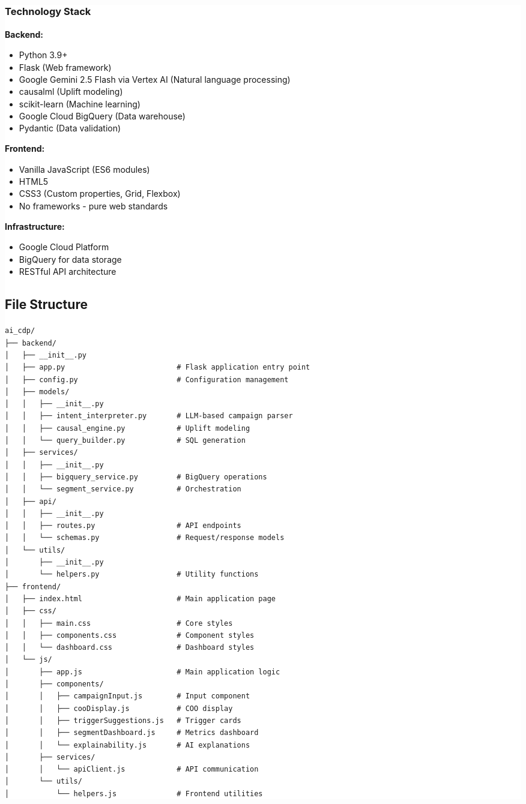 ### Technology Stack

**Backend:**
- Python 3.9+
- Flask (Web framework)
- Google Gemini 2.5 Flash via Vertex AI (Natural language processing)
- causalml (Uplift modeling)
- scikit-learn (Machine learning)
- Google Cloud BigQuery (Data warehouse)
- Pydantic (Data validation)

**Frontend:**
- Vanilla JavaScript (ES6 modules)
- HTML5
- CSS3 (Custom properties, Grid, Flexbox)
- No frameworks - pure web standards

**Infrastructure:**
- Google Cloud Platform
- BigQuery for data storage
- RESTful API architecture

## File Structure

```
ai_cdp/
├── backend/
│   ├── __init__.py
│   ├── app.py                          # Flask application entry point
│   ├── config.py                       # Configuration management
│   ├── models/
│   │   ├── __init__.py
│   │   ├── intent_interpreter.py       # LLM-based campaign parser
│   │   ├── causal_engine.py            # Uplift modeling
│   │   └── query_builder.py            # SQL generation
│   ├── services/
│   │   ├── __init__.py
│   │   ├── bigquery_service.py         # BigQuery operations
│   │   └── segment_service.py          # Orchestration
│   ├── api/
│   │   ├── __init__.py
│   │   ├── routes.py                   # API endpoints
│   │   └── schemas.py                  # Request/response models
│   └── utils/
│       ├── __init__.py
│       └── helpers.py                  # Utility functions
├── frontend/
│   ├── index.html                      # Main application page
│   ├── css/
│   │   ├── main.css                    # Core styles
│   │   ├── components.css              # Component styles
│   │   └── dashboard.css               # Dashboard styles
│   └── js/
│       ├── app.js                      # Main application logic
│       ├── components/
│       │   ├── campaignInput.js        # Input component
│       │   ├── cooDisplay.js           # COO display
│       │   ├── triggerSuggestions.js   # Trigger cards
│       │   ├── segmentDashboard.js     # Metrics dashboard
│       │   └── explainability.js       # AI explanations
│       ├── services/
│       │   └── apiClient.js            # API communication
│       └── utils/
│           └── helpers.js              # Frontend utilities
```